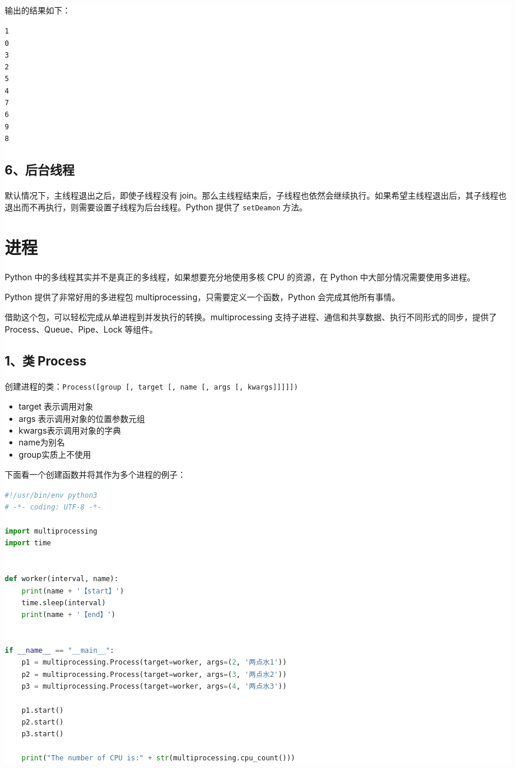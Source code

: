 
输出的结果如下：

```txt
1
0
3
2
5
4
7
6
9
8
```


## 6、后台线程 ##

默认情况下，主线程退出之后，即使子线程没有 join。那么主线程结束后，子线程也依然会继续执行。如果希望主线程退出后，其子线程也退出而不再执行，则需要设置子线程为后台线程。Python 提供了 `setDeamon` 方法。

# 进程 #

Python 中的多线程其实并不是真正的多线程，如果想要充分地使用多核 CPU 的资源，在 Python 中大部分情况需要使用多进程。

Python 提供了非常好用的多进程包 multiprocessing，只需要定义一个函数，Python 会完成其他所有事情。

借助这个包，可以轻松完成从单进程到并发执行的转换。multiprocessing 支持子进程、通信和共享数据、执行不同形式的同步，提供了 Process、Queue、Pipe、Lock 等组件。


## 1、类 Process ##

创建进程的类：`Process([group [, target [, name [, args [, kwargs]]]]])`

* target 表示调用对象
* args 表示调用对象的位置参数元组
* kwargs表示调用对象的字典
* name为别名
* group实质上不使用

下面看一个创建函数并将其作为多个进程的例子：

```python
#!/usr/bin/env python3
# -*- coding: UTF-8 -*-

import multiprocessing
import time


def worker(interval, name):
    print(name + '【start】')
    time.sleep(interval)
    print(name + '【end】')


if __name__ == "__main__":
    p1 = multiprocessing.Process(target=worker, args=(2, '两点水1'))
    p2 = multiprocessing.Process(target=worker, args=(3, '两点水2'))
    p3 = multiprocessing.Process(target=worker, args=(4, '两点水3'))

    p1.start()
    p2.start()
    p3.start()

    print("The number of CPU is:" + str(multiprocessing.cpu_count()))
```